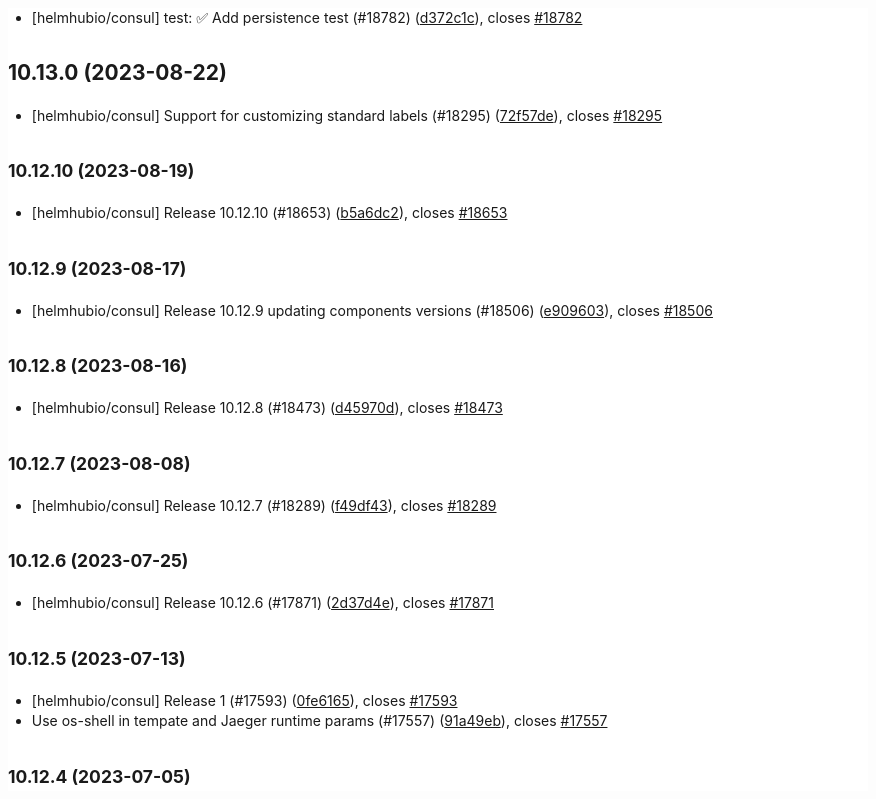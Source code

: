 * [helmhubio/consul] test: :white_check_mark: Add persistence test (#18782) ([d372c1c](https://github.com/helmhub-io/charts/commit/d372c1cf11ed57f34512a2847d5073a823ccc373)), closes [#18782](https://github.com/helmhub-io/charts/issues/18782)

## 10.13.0 (2023-08-22)

* [helmhubio/consul] Support for customizing standard labels (#18295) ([72f57de](https://github.com/helmhub-io/charts/commit/72f57de53163aca895f01452c34b63cd2ab2266e)), closes [#18295](https://github.com/helmhub-io/charts/issues/18295)

## <small>10.12.10 (2023-08-19)</small>

* [helmhubio/consul] Release 10.12.10 (#18653) ([b5a6dc2](https://github.com/helmhub-io/charts/commit/b5a6dc23e120dc11c326ac69418a14180703cbf0)), closes [#18653](https://github.com/helmhub-io/charts/issues/18653)

## <small>10.12.9 (2023-08-17)</small>

* [helmhubio/consul] Release 10.12.9 updating components versions (#18506) ([e909603](https://github.com/helmhub-io/charts/commit/e9096033a037366f2a1dc46f3b74d1a0a2cfb50e)), closes [#18506](https://github.com/helmhub-io/charts/issues/18506)

## <small>10.12.8 (2023-08-16)</small>

* [helmhubio/consul] Release 10.12.8 (#18473) ([d45970d](https://github.com/helmhub-io/charts/commit/d45970d5be40c5036a2a6a7cbe52112c201ffa46)), closes [#18473](https://github.com/helmhub-io/charts/issues/18473)

## <small>10.12.7 (2023-08-08)</small>

* [helmhubio/consul] Release 10.12.7 (#18289) ([f49df43](https://github.com/helmhub-io/charts/commit/f49df43c8b2508d5cd07eb84ed7f5e567eebeae5)), closes [#18289](https://github.com/helmhub-io/charts/issues/18289)

## <small>10.12.6 (2023-07-25)</small>

* [helmhubio/consul] Release 10.12.6 (#17871) ([2d37d4e](https://github.com/helmhub-io/charts/commit/2d37d4ef6ab8c594164a952821d68967ee67c427)), closes [#17871](https://github.com/helmhub-io/charts/issues/17871)

## <small>10.12.5 (2023-07-13)</small>

* [helmhubio/consul] Release 1 (#17593) ([0fe6165](https://github.com/helmhub-io/charts/commit/0fe6165c1844eeca32a194cfbb10444243f695c1)), closes [#17593](https://github.com/helmhub-io/charts/issues/17593)
* Use os-shell in tempate and Jaeger runtime params (#17557) ([91a49eb](https://github.com/helmhub-io/charts/commit/91a49eb1e3c81c7b7c6c28d1bc5d6d6ae698c1e2)), closes [#17557](https://github.com/helmhub-io/charts/issues/17557)

## <small>10.12.4 (2023-07-05)</small>
